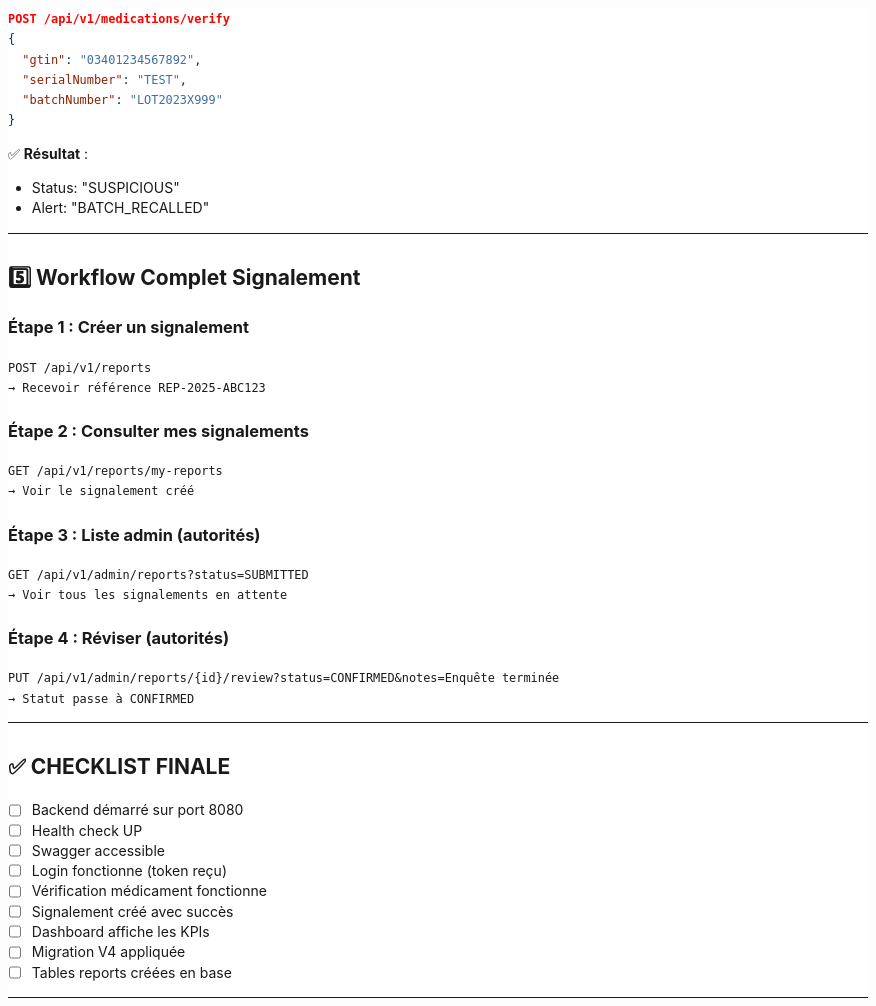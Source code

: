 ```json
POST /api/v1/medications/verify
{
  "gtin": "03401234567892",
  "serialNumber": "TEST",
  "batchNumber": "LOT2023X999"
}
```

✅ **Résultat** :

- Status: "SUSPICIOUS"
- Alert: "BATCH_RECALLED"

---

## 5️⃣ Workflow Complet Signalement

### Étape 1 : Créer un signalement

```
POST /api/v1/reports
→ Recevoir référence REP-2025-ABC123
```

### Étape 2 : Consulter mes signalements

```
GET /api/v1/reports/my-reports
→ Voir le signalement créé
```

### Étape 3 : Liste admin (autorités)

```
GET /api/v1/admin/reports?status=SUBMITTED
→ Voir tous les signalements en attente
```

### Étape 4 : Réviser (autorités)

```
PUT /api/v1/admin/reports/{id}/review?status=CONFIRMED&notes=Enquête terminée
→ Statut passe à CONFIRMED
```

---

## ✅ CHECKLIST FINALE

- [ ] Backend démarré sur port 8080
- [ ] Health check UP
- [ ] Swagger accessible
- [ ] Login fonctionne (token reçu)
- [ ] Vérification médicament fonctionne
- [ ] Signalement créé avec succès
- [ ] Dashboard affiche les KPIs
- [ ] Migration V4 appliquée
- [ ] Tables reports créées en base

---